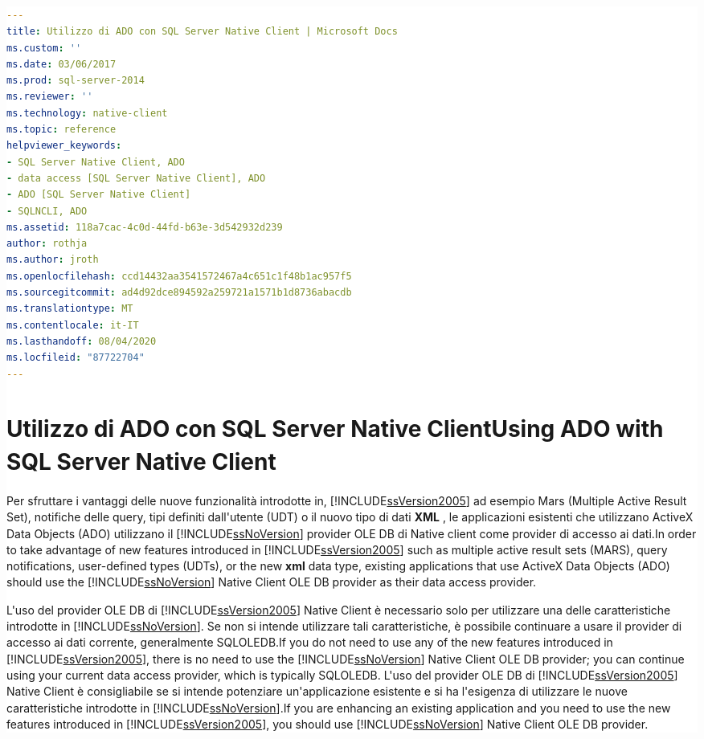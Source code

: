 ```yaml
---
title: Utilizzo di ADO con SQL Server Native Client | Microsoft Docs
ms.custom: ''
ms.date: 03/06/2017
ms.prod: sql-server-2014
ms.reviewer: ''
ms.technology: native-client
ms.topic: reference
helpviewer_keywords:
- SQL Server Native Client, ADO
- data access [SQL Server Native Client], ADO
- ADO [SQL Server Native Client]
- SQLNCLI, ADO
ms.assetid: 118a7cac-4c0d-44fd-b63e-3d542932d239
author: rothja
ms.author: jroth
ms.openlocfilehash: ccd14432aa3541572467a4c651c1f48b1ac957f5
ms.sourcegitcommit: ad4d92dce894592a259721a1571b1d8736abacdb
ms.translationtype: MT
ms.contentlocale: it-IT
ms.lasthandoff: 08/04/2020
ms.locfileid: "87722704"
---
```

# <a name="using-ado-with-sql-server-native-client"></a><span data-ttu-id="c1db1-102">Utilizzo di ADO con SQL Server Native Client</span><span class="sxs-lookup"><span data-stu-id="c1db1-102">Using ADO with SQL Server Native Client</span></span>
  <span data-ttu-id="c1db1-103">Per sfruttare i vantaggi delle nuove funzionalità introdotte in, [!INCLUDE[ssVersion2005](../../../includes/ssversion2005-md.md)] ad esempio Mars (Multiple Active Result Set), notifiche delle query, tipi definiti dall'utente (UDT) o il nuovo tipo di dati **XML** , le applicazioni esistenti che utilizzano ActiveX Data Objects (ADO) utilizzano il [!INCLUDE[ssNoVersion](../../../includes/ssnoversion-md.md)] provider OLE DB di Native client come provider di accesso ai dati.</span><span class="sxs-lookup"><span data-stu-id="c1db1-103">In order to take advantage of new features introduced in [!INCLUDE[ssVersion2005](../../../includes/ssversion2005-md.md)] such as multiple active result sets (MARS), query notifications, user-defined types (UDTs), or the new **xml** data type, existing applications that use ActiveX Data Objects (ADO) should use the [!INCLUDE[ssNoVersion](../../../includes/ssnoversion-md.md)] Native Client OLE DB provider as their data access provider.</span></span>  
  
 <span data-ttu-id="c1db1-104">L'uso del provider OLE DB di [!INCLUDE[ssVersion2005](../../../includes/ssversion2005-md.md)] Native Client è necessario solo per utilizzare una delle caratteristiche introdotte in [!INCLUDE[ssNoVersion](../../../includes/ssnoversion-md.md)]. Se non si intende utilizzare tali caratteristiche, è possibile continuare a usare il provider di accesso ai dati corrente, generalmente SQLOLEDB.</span><span class="sxs-lookup"><span data-stu-id="c1db1-104">If you do not need to use any of the new features introduced in [!INCLUDE[ssVersion2005](../../../includes/ssversion2005-md.md)], there is no need to use the [!INCLUDE[ssNoVersion](../../../includes/ssnoversion-md.md)] Native Client OLE DB provider; you can continue using your current data access provider, which is typically SQLOLEDB.</span></span> <span data-ttu-id="c1db1-105">L'uso del provider OLE DB di [!INCLUDE[ssVersion2005](../../../includes/ssversion2005-md.md)] Native Client è consigliabile se si intende potenziare un'applicazione esistente e si ha l'esigenza di utilizzare le nuove caratteristiche introdotte in [!INCLUDE[ssNoVersion](../../../includes/ssnoversion-md.md)].</span><span class="sxs-lookup"><span data-stu-id="c1db1-105">If you are enhancing an existing application and you need to use the new features introduced in [!INCLUDE[ssVersion2005](../../../includes/ssversion2005-md.md)], you should use [!INCLUDE[ssNoVersion](../../../includes/ssnoversion-md.md)] Native Client OLE DB provider.</span></span>  
  